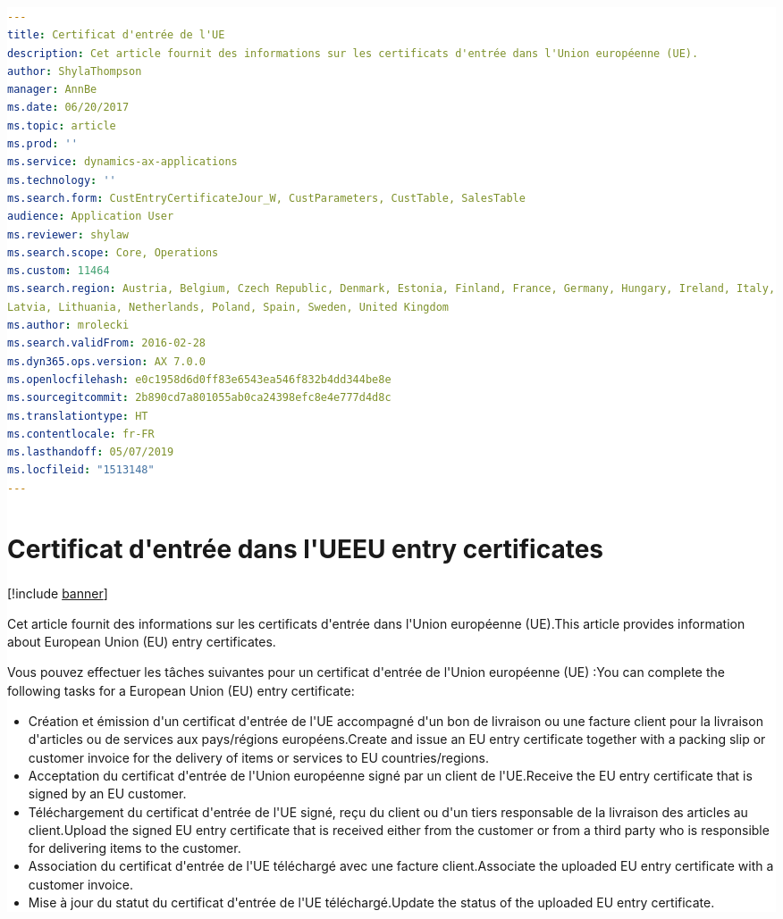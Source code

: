 ```yaml
---
title: Certificat d'entrée de l'UE
description: Cet article fournit des informations sur les certificats d'entrée dans l'Union européenne (UE).
author: ShylaThompson
manager: AnnBe
ms.date: 06/20/2017
ms.topic: article
ms.prod: ''
ms.service: dynamics-ax-applications
ms.technology: ''
ms.search.form: CustEntryCertificateJour_W, CustParameters, CustTable, SalesTable
audience: Application User
ms.reviewer: shylaw
ms.search.scope: Core, Operations
ms.custom: 11464
ms.search.region: Austria, Belgium, Czech Republic, Denmark, Estonia, Finland, France, Germany, Hungary, Ireland, Italy, Latvia, Lithuania, Netherlands, Poland, Spain, Sweden, United Kingdom
ms.author: mrolecki
ms.search.validFrom: 2016-02-28
ms.dyn365.ops.version: AX 7.0.0
ms.openlocfilehash: e0c1958d6d0ff83e6543ea546f832b4dd344be8e
ms.sourcegitcommit: 2b890cd7a801055ab0ca24398efc8e4e777d4d8c
ms.translationtype: HT
ms.contentlocale: fr-FR
ms.lasthandoff: 05/07/2019
ms.locfileid: "1513148"
---
```

# <a name="eu-entry-certificates"></a><span data-ttu-id="f7dcd-103">Certificat d'entrée dans l'UE</span><span class="sxs-lookup"><span data-stu-id="f7dcd-103">EU entry certificates</span></span>

[!include [banner](../includes/banner.md)]

<span data-ttu-id="f7dcd-104">Cet article fournit des informations sur les certificats d'entrée dans l'Union européenne (UE).</span><span class="sxs-lookup"><span data-stu-id="f7dcd-104">This article provides information about European Union (EU) entry certificates.</span></span>

<span data-ttu-id="f7dcd-105">Vous pouvez effectuer les tâches suivantes pour un certificat d'entrée de l'Union européenne (UE) :</span><span class="sxs-lookup"><span data-stu-id="f7dcd-105">You can complete the following tasks for a European Union (EU) entry certificate:</span></span>

-   <span data-ttu-id="f7dcd-106">Création et émission d'un certificat d'entrée de l'UE accompagné d'un bon de livraison ou une facture client pour la livraison d'articles ou de services aux pays/régions européens.</span><span class="sxs-lookup"><span data-stu-id="f7dcd-106">Create and issue an EU entry certificate together with a packing slip or customer invoice for the delivery of items or services to EU countries/regions.</span></span>
-   <span data-ttu-id="f7dcd-107">Acceptation du certificat d'entrée de l'Union européenne signé par un client de l'UE.</span><span class="sxs-lookup"><span data-stu-id="f7dcd-107">Receive the EU entry certificate that is signed by an EU customer.</span></span>
-   <span data-ttu-id="f7dcd-108">Téléchargement du certificat d'entrée de l'UE signé, reçu du client ou d'un tiers responsable de la livraison des articles au client.</span><span class="sxs-lookup"><span data-stu-id="f7dcd-108">Upload the signed EU entry certificate that is received either from the customer or from a third party who is responsible for delivering items to the customer.</span></span>
-   <span data-ttu-id="f7dcd-109">Association du certificat d'entrée de l'UE téléchargé avec une facture client.</span><span class="sxs-lookup"><span data-stu-id="f7dcd-109">Associate the uploaded EU entry certificate with a customer invoice.</span></span>
-   <span data-ttu-id="f7dcd-110">Mise à jour du statut du certificat d'entrée de l'UE téléchargé.</span><span class="sxs-lookup"><span data-stu-id="f7dcd-110">Update the status of the uploaded EU entry certificate.</span></span>